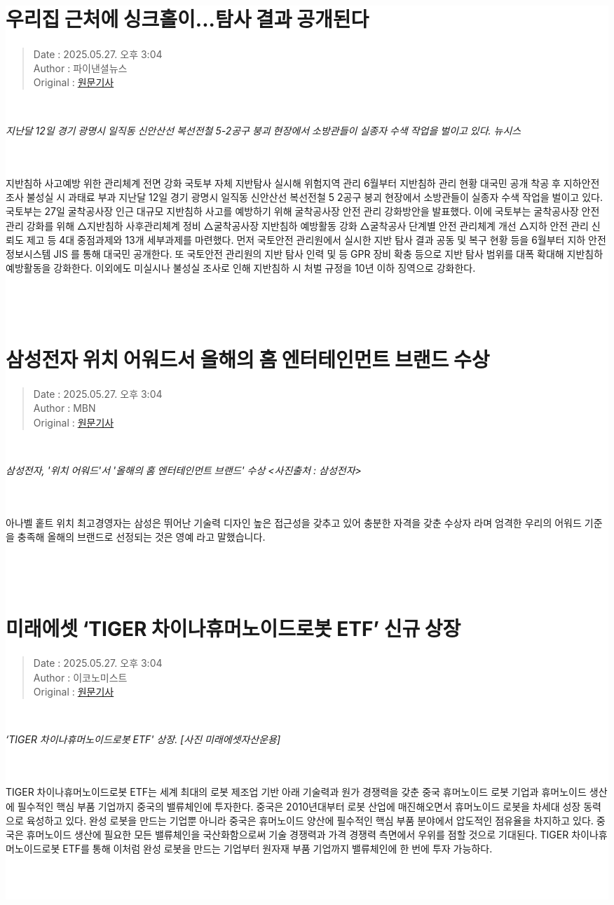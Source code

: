   
# 우리집 근처에 싱크홀이...탐사 결과 공개된다  
  
> Date : 2025.05.27. 오후 3:04  
> Author : 파이낸셜뉴스  
> Original : [원문기사](https://n.news.naver.com/mnews/article/014/0005355332?sid=101)  
<br/>  
  
<img alt="지난달 12일 경기 광명시 일직동 신안산선 복선전철 5-2공구 붕괴 현장에서 소방관들이 실종자 수색 작업을 벌이고 있다. 뉴시스" class="_LAZY_LOADING _LAZY_LOADING_INIT_HIDE" src="https://imgnews.pstatic.net/image/014/2025/05/27/0005355332_001_20250527150418075.jpg?type=w860" id="img1" style="display: none;"></img><em class="img_desc">지난달 12일 경기 광명시 일직동 신안산선 복선전철 5-2공구 붕괴 현장에서 소방관들이 실종자 수색 작업을 벌이고 있다. 뉴시스</em>  
<br/><br/>  
  
지반침하 사고예방 위한 관리체계 전면 강화 국토부 자체 지반탐사 실시해 위험지역 관리 6월부터 지반침하 관리 현황 대국민 공개 착공 후 지하안전조사 불성실 시 과태료 부과 지난달 12일 경기 광명시 일직동 신안산선 복선전철 5 2공구 붕괴 현장에서 소방관들이 실종자 수색 작업을 벌이고 있다.
국토부는 27일 굴착공사장 인근 대규모 지반침하 사고를 예방하기 위해 굴착공사장 안전 관리 강화방안을 발표했다.
이에 국토부는 굴착공사장 안전 관리 강화를 위해 △지반침하 사후관리체계 정비 △굴착공사장 지반침하 예방활동 강화 △굴착공사 단계별 안전 관리체계 개선 △지하 안전 관리 신뢰도 제고 등 4대 중점과제와 13개 세부과제를 마련했다.
먼저 국토안전 관리원에서 실시한 지반 탐사 결과 공동 및 복구 현황 등을 6월부터 지하 안전정보시스템 JIS 를 통해 대국민 공개한다.
또 국토안전 관리원의 지반 탐사 인력 및 등 GPR 장비 확충 등으로 지반 탐사 범위를 대폭 확대해 지반침하 예방활동을 강화한다.
이외에도 미실시나 불성실 조사로 인해 지반침하 시 처벌 규정을 10년 이하 징역으로 강화한다.  
<br/><br/><br/>  

  
# 삼성전자 위치 어워드서 올해의 홈 엔터테인먼트 브랜드 수상  
  
> Date : 2025.05.27. 오후 3:04  
> Author : MBN  
> Original : [원문기사](https://n.news.naver.com/mnews/article/057/0001888385?sid=101)  
<br/>  
  
<img alt="삼성전자, '위치 어워드'서 '올해의 홈 엔터테인먼트 브랜드' 수상 &amp;lt;사진출처 : 삼성전자&amp;gt;" class="_LAZY_LOADING _LAZY_LOADING_INIT_HIDE" src="https://imgnews.pstatic.net/image/057/2025/05/27/0001888385_001_20250527150414115.jpg?type=w860" id="img1" style="display: none;"></img><em class="img_desc">삼성전자, '위치 어워드'서 '올해의 홈 엔터테인먼트 브랜드' 수상 &lt;사진출처 : 삼성전자&gt;</em>  
<br/><br/>  
  
아나벨 홑트 위치 최고경영자는 삼성은 뛰어난 기술력 디자인 높은 접근성을 갖추고 있어 충분한 자격을 갖춘 수상자 라며 엄격한 우리의 어워드 기준을 충족해 올해의 브랜드로 선정되는 것은 영예 라고 말했습니다.  
<br/><br/><br/>  

  
# 미래에셋 ‘TIGER 차이나휴머노이드로봇 ETF’ 신규 상장  
  
> Date : 2025.05.27. 오후 3:04  
> Author : 이코노미스트  
> Original : [원문기사](https://n.news.naver.com/mnews/article/243/0000078662?sid=101)  
<br/>  
  
<img alt="‘TIGER 차이나휴머노이드로봇 ETF' 상장. [사진 미래에셋자산운용]" class="_LAZY_LOADING _LAZY_LOADING_INIT_HIDE" src="https://imgnews.pstatic.net/image/243/2025/05/27/0000078662_001_20250527150414539.jpg?type=w860" id="img1" style="display: none;"></img><em class="img_desc">‘TIGER 차이나휴머노이드로봇 ETF' 상장. [사진 미래에셋자산운용]</em>  
<br/><br/>  
  
TIGER 차이나휴머노이드로봇 ETF는 세계 최대의 로봇 제조업 기반 아래 기술력과 원가 경쟁력을 갖춘 중국 휴머노이드 로봇 기업과 휴머노이드 생산에 필수적인 핵심 부품 기업까지 중국의 밸류체인에 투자한다.
중국은 2010년대부터 로봇 산업에 매진해오면서 휴머노이드 로봇을 차세대 성장 동력으로 육성하고 있다.
완성 로봇을 만드는 기업뿐 아니라 중국은 휴머노이드 양산에 필수적인 핵심 부품 분야에서 압도적인 점유율을 차지하고 있다.
중국은 휴머노이드 생산에 필요한 모든 밸류체인을 국산화함으로써 기술 경쟁력과 가격 경쟁력 측면에서 우위를 점할 것으로 기대된다.
TIGER 차이나휴머노이드로봇 ETF를 통해 이처럼 완성 로봇을 만드는 기업부터 원자재 부품 기업까지 밸류체인에 한 번에 투자 가능하다.  
<br/><br/><br/>  

